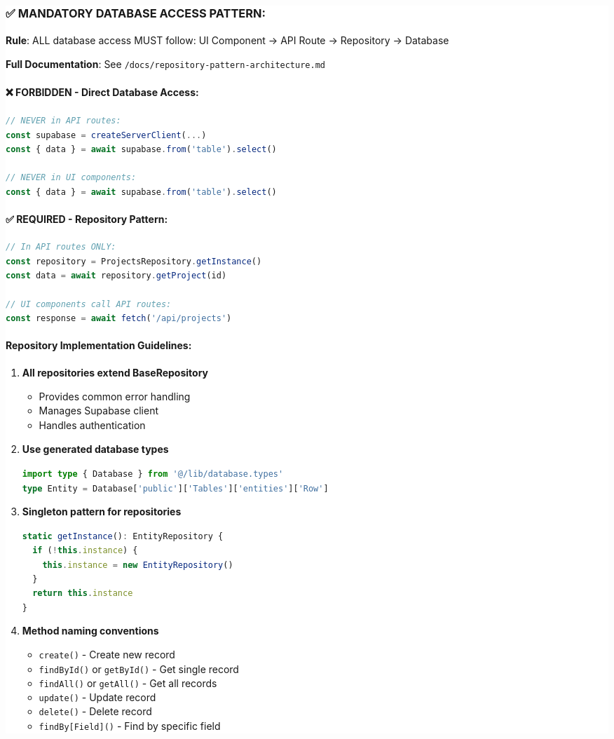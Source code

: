 ### ✅ MANDATORY DATABASE ACCESS PATTERN:
**Rule**: ALL database access MUST follow: UI Component → API Route → Repository → Database

**Full Documentation**: See `/docs/repository-pattern-architecture.md`

#### ❌ FORBIDDEN - Direct Database Access:
```typescript
// NEVER in API routes:
const supabase = createServerClient(...)
const { data } = await supabase.from('table').select()

// NEVER in UI components:
const { data } = await supabase.from('table').select()
```

#### ✅ REQUIRED - Repository Pattern:
```typescript
// In API routes ONLY:
const repository = ProjectsRepository.getInstance()
const data = await repository.getProject(id)

// UI components call API routes:
const response = await fetch('/api/projects')
```

#### Repository Implementation Guidelines:

1. **All repositories extend BaseRepository**
   - Provides common error handling
   - Manages Supabase client
   - Handles authentication

2. **Use generated database types**
   ```typescript
   import type { Database } from '@/lib/database.types'
   type Entity = Database['public']['Tables']['entities']['Row']
   ```

3. **Singleton pattern for repositories**
   ```typescript
   static getInstance(): EntityRepository {
     if (!this.instance) {
       this.instance = new EntityRepository()
     }
     return this.instance
   }
   ```

4. **Method naming conventions**
   - `create()` - Create new record
   - `findById()` or `getById()` - Get single record
   - `findAll()` or `getAll()` - Get all records
   - `update()` - Update record
   - `delete()` - Delete record
   - `findBy[Field]()` - Find by specific field
